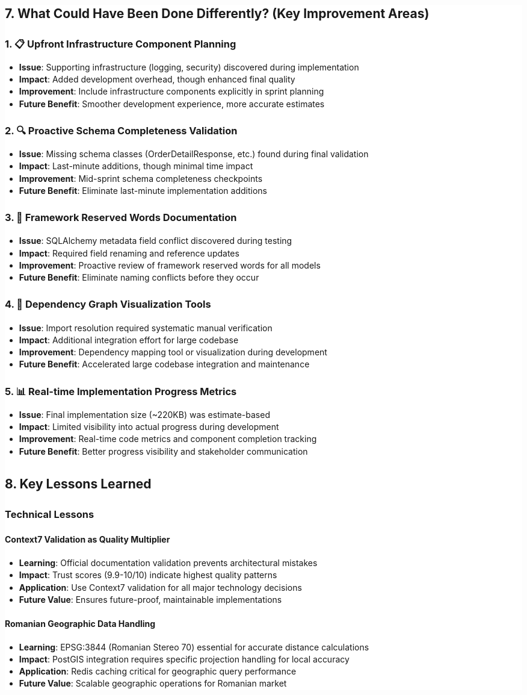 ## 7. What Could Have Been Done Differently? (Key Improvement Areas)

### 1. 📋 Upfront Infrastructure Component Planning
- **Issue**: Supporting infrastructure (logging, security) discovered during implementation
- **Impact**: Added development overhead, though enhanced final quality
- **Improvement**: Include infrastructure components explicitly in sprint planning
- **Future Benefit**: Smoother development experience, more accurate estimates

### 2. 🔍 Proactive Schema Completeness Validation
- **Issue**: Missing schema classes (OrderDetailResponse, etc.) found during final validation
- **Impact**: Last-minute additions, though minimal time impact
- **Improvement**: Mid-sprint schema completeness checkpoints
- **Future Benefit**: Eliminate last-minute implementation additions

### 3. 📖 Framework Reserved Words Documentation
- **Issue**: SQLAlchemy metadata field conflict discovered during testing
- **Impact**: Required field renaming and reference updates
- **Improvement**: Proactive review of framework reserved words for all models
- **Future Benefit**: Eliminate naming conflicts before they occur

### 4. 🔗 Dependency Graph Visualization Tools
- **Issue**: Import resolution required systematic manual verification
- **Impact**: Additional integration effort for large codebase
- **Improvement**: Dependency mapping tool or visualization during development
- **Future Benefit**: Accelerated large codebase integration and maintenance

### 5. 📊 Real-time Implementation Progress Metrics
- **Issue**: Final implementation size (~220KB) was estimate-based
- **Impact**: Limited visibility into actual progress during development
- **Improvement**: Real-time code metrics and component completion tracking
- **Future Benefit**: Better progress visibility and stakeholder communication

## 8. Key Lessons Learned

### Technical Lessons

#### Context7 Validation as Quality Multiplier
- **Learning**: Official documentation validation prevents architectural mistakes
- **Impact**: Trust scores (9.9-10/10) indicate highest quality patterns
- **Application**: Use Context7 validation for all major technology decisions
- **Future Value**: Ensures future-proof, maintainable implementations

#### Romanian Geographic Data Handling
- **Learning**: EPSG:3844 (Romanian Stereo 70) essential for accurate distance calculations
- **Impact**: PostGIS integration requires specific projection handling for local accuracy
- **Application**: Redis caching critical for geographic query performance
- **Future Value**: Scalable geographic operations for Romanian market
